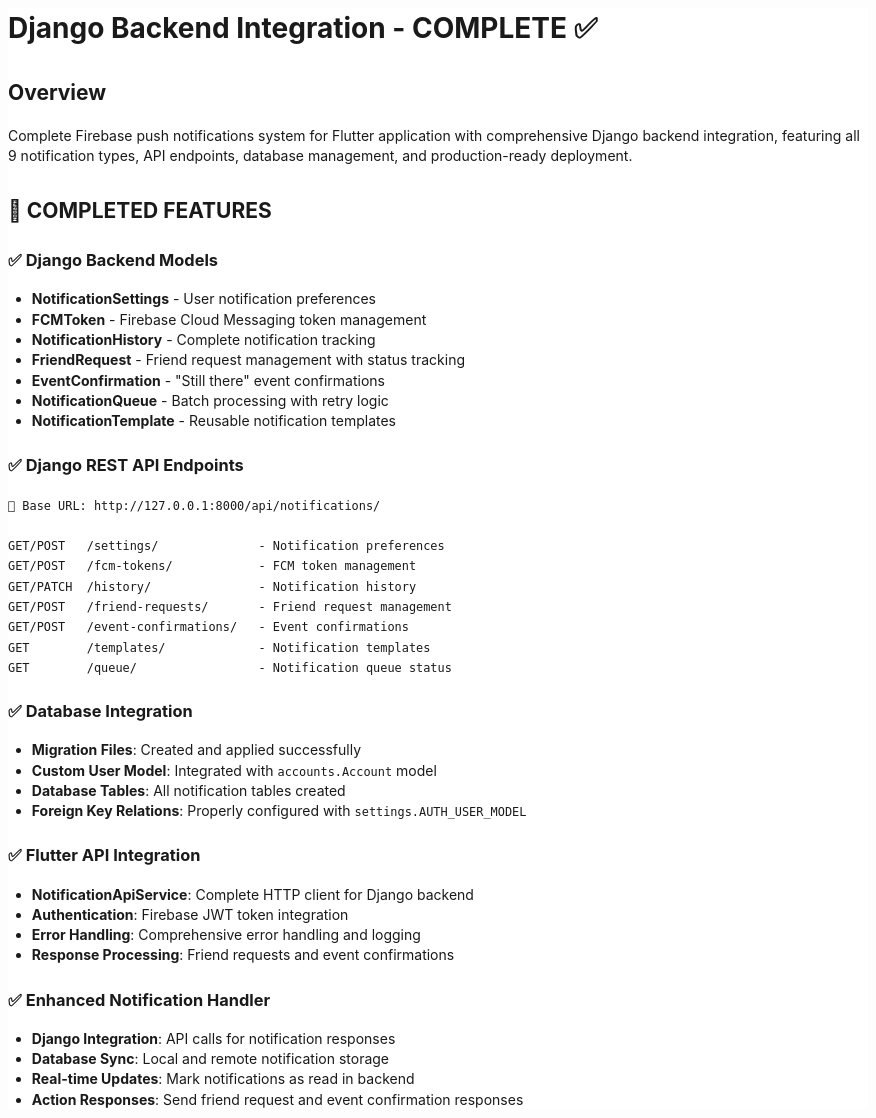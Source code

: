 # Django Backend Integration - COMPLETE ✅

## Overview
Complete Firebase push notifications system for Flutter application with comprehensive Django backend integration, featuring all 9 notification types, API endpoints, database management, and production-ready deployment.

## 🎯 COMPLETED FEATURES

### ✅ Django Backend Models
- **NotificationSettings** - User notification preferences
- **FCMToken** - Firebase Cloud Messaging token management
- **NotificationHistory** - Complete notification tracking
- **FriendRequest** - Friend request management with status tracking
- **EventConfirmation** - "Still there" event confirmations
- **NotificationQueue** - Batch processing with retry logic
- **NotificationTemplate** - Reusable notification templates

### ✅ Django REST API Endpoints
```
🔗 Base URL: http://127.0.0.1:8000/api/notifications/

GET/POST   /settings/              - Notification preferences
GET/POST   /fcm-tokens/            - FCM token management
GET/PATCH  /history/               - Notification history
GET/POST   /friend-requests/       - Friend request management
GET/POST   /event-confirmations/   - Event confirmations
GET        /templates/             - Notification templates
GET        /queue/                 - Notification queue status
```

### ✅ Database Integration
- **Migration Files**: Created and applied successfully
- **Custom User Model**: Integrated with `accounts.Account` model
- **Database Tables**: All notification tables created
- **Foreign Key Relations**: Properly configured with `settings.AUTH_USER_MODEL`

### ✅ Flutter API Integration
- **NotificationApiService**: Complete HTTP client for Django backend
- **Authentication**: Firebase JWT token integration
- **Error Handling**: Comprehensive error handling and logging
- **Response Processing**: Friend requests and event confirmations

### ✅ Enhanced Notification Handler
- **Django Integration**: API calls for notification responses
- **Database Sync**: Local and remote notification storage
- **Real-time Updates**: Mark notifications as read in backend
- **Action Responses**: Send friend request and event confirmation responses
